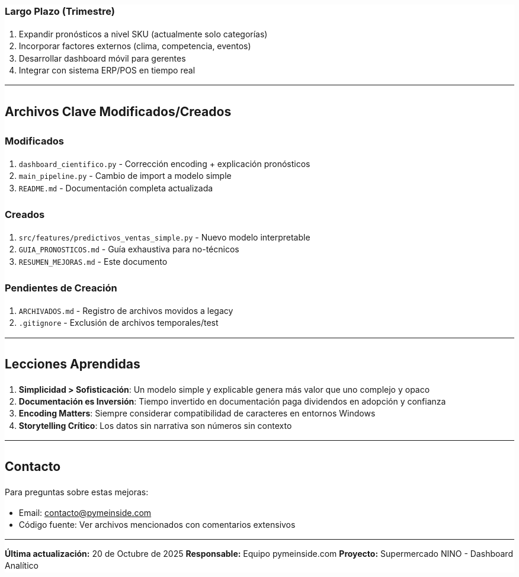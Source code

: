 ### Largo Plazo (Trimestre)
1. Expandir pronósticos a nivel SKU (actualmente solo categorías)
2. Incorporar factores externos (clima, competencia, eventos)
3. Desarrollar dashboard móvil para gerentes
4. Integrar con sistema ERP/POS en tiempo real

---

## Archivos Clave Modificados/Creados

### Modificados
1. `dashboard_cientifico.py` - Corrección encoding + explicación pronósticos
2. `main_pipeline.py` - Cambio de import a modelo simple
3. `README.md` - Documentación completa actualizada

### Creados
1. `src/features/predictivos_ventas_simple.py` - Nuevo modelo interpretable
2. `GUIA_PRONOSTICOS.md` - Guía exhaustiva para no-técnicos
3. `RESUMEN_MEJORAS.md` - Este documento

### Pendientes de Creación
1. `ARCHIVADOS.md` - Registro de archivos movidos a legacy
2. `.gitignore` - Exclusión de archivos temporales/test

---

## Lecciones Aprendidas

1. **Simplicidad > Sofisticación**: Un modelo simple y explicable genera más valor que uno complejo y opaco
2. **Documentación es Inversión**: Tiempo invertido en documentación paga dividendos en adopción y confianza
3. **Encoding Matters**: Siempre considerar compatibilidad de caracteres en entornos Windows
4. **Storytelling Crítico**: Los datos sin narrativa son números sin contexto

---

## Contacto

Para preguntas sobre estas mejoras:
- Email: contacto@pymeinside.com
- Código fuente: Ver archivos mencionados con comentarios extensivos

---

**Última actualización:** 20 de Octubre de 2025
**Responsable:** Equipo pymeinside.com
**Proyecto:** Supermercado NINO - Dashboard Analítico
